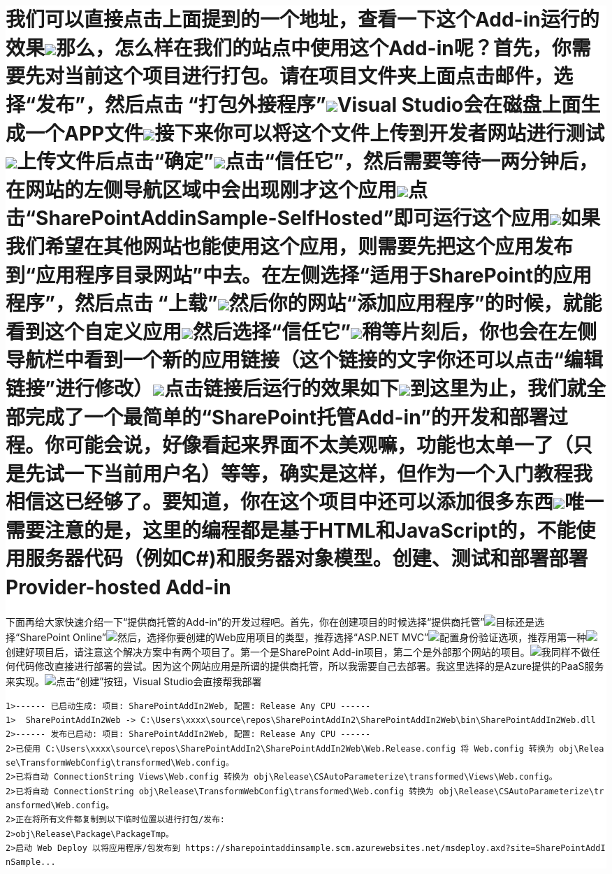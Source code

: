 我们可以直接点击上面提到的一个地址，查看一下这个Add-in运行的效果[![](https://github.com/chenxizhang/office365dev/raw/master/docs/images/2017-12-22-15-06-54.png)](https://github.com/chenxizhang/office365dev/blob/master/docs/images/2017-12-22-15-06-54.png)那么，怎么样在我们的站点中使用这个Add-in呢？首先，你需要先对当前这个项目进行打包。请在项目文件夹上面点击邮件，选择“发布”，然后点击 “打包外接程序”[![](https://github.com/chenxizhang/office365dev/raw/master/docs/images/2017-12-22-15-08-53.png)](https://github.com/chenxizhang/office365dev/blob/master/docs/images/2017-12-22-15-08-53.png)Visual Studio会在磁盘上面生成一个APP文件[![](https://github.com/chenxizhang/office365dev/raw/master/docs/images/2017-12-22-15-09-47.png)](https://github.com/chenxizhang/office365dev/blob/master/docs/images/2017-12-22-15-09-47.png)接下来你可以将这个文件上传到开发者网站进行测试[![](https://github.com/chenxizhang/office365dev/raw/master/docs/images/2017-12-22-15-21-01.png)](https://github.com/chenxizhang/office365dev/blob/master/docs/images/2017-12-22-15-21-01.png)上传文件后点击“确定”[![](https://github.com/chenxizhang/office365dev/raw/master/docs/images/2017-12-22-15-21-41.png)](https://github.com/chenxizhang/office365dev/blob/master/docs/images/2017-12-22-15-21-41.png)点击“信任它”，然后需要等待一两分钟后，在网站的左侧导航区域中会出现刚才这个应用[![](https://github.com/chenxizhang/office365dev/raw/master/docs/images/2017-12-22-15-27-05.png)](https://github.com/chenxizhang/office365dev/blob/master/docs/images/2017-12-22-15-27-05.png)点击“SharePointAddinSample-SelfHosted”即可运行这个应用[![](https://github.com/chenxizhang/office365dev/raw/master/docs/images/2017-12-22-15-27-54.png)](https://github.com/chenxizhang/office365dev/blob/master/docs/images/2017-12-22-15-27-54.png)如果我们希望在其他网站也能使用这个应用，则需要先把这个应用发布到“应用程序目录网站”中去。在左侧选择“适用于SharePoint的应用程序”，然后点击 “上载”[![](https://github.com/chenxizhang/office365dev/raw/master/docs/images/2017-12-22-15-36-54.png)](https://github.com/chenxizhang/office365dev/blob/master/docs/images/2017-12-22-15-36-54.png)然后你的网站“添加应用程序”的时候，就能看到这个自定义应用[![](https://github.com/chenxizhang/office365dev/raw/master/docs/images/2017-12-22-15-43-37.png)](https://github.com/chenxizhang/office365dev/blob/master/docs/images/2017-12-22-15-43-37.png)然后选择“信任它”[![](https://github.com/chenxizhang/office365dev/raw/master/docs/images/2017-12-22-15-44-26.png)](https://github.com/chenxizhang/office365dev/blob/master/docs/images/2017-12-22-15-44-26.png)稍等片刻后，你也会在左侧导航栏中看到一个新的应用链接（这个链接的文字你还可以点击“编辑链接”进行修改）[![](https://github.com/chenxizhang/office365dev/raw/master/docs/images/2017-12-22-15-47-35.png)](https://github.com/chenxizhang/office365dev/blob/master/docs/images/2017-12-22-15-47-35.png)点击链接后运行的效果如下[![](https://github.com/chenxizhang/office365dev/raw/master/docs/images/2017-12-22-15-48-23.png)](https://github.com/chenxizhang/office365dev/blob/master/docs/images/2017-12-22-15-48-23.png)到这里为止，我们就全部完成了一个最简单的“SharePoint托管Add-in”的开发和部署过程。你可能会说，好像看起来界面不太美观嘛，功能也太单一了（只是先试一下当前用户名）等等，确实是这样，但作为一个入门教程我相信这已经够了。要知道，你在这个项目中还可以添加很多东西[![](https://github.com/chenxizhang/office365dev/raw/master/docs/images/2017-12-22-15-50-45.png)](https://github.com/chenxizhang/office365dev/blob/master/docs/images/2017-12-22-15-50-45.png)唯一需要注意的是，这里的编程都是基于HTML和JavaScript的，不能使用服务器代码（例如C#)和服务器对象模型。创建、测试和部署部署Provider-hosted Add-in
================================

下面再给大家快速介绍一下“提供商托管的Add-in”的开发过程吧。首先，你在创建项目的时候选择“提供商托管”[![](https://github.com/chenxizhang/office365dev/raw/master/docs/images/2017-12-22-15-52-57.png)](https://github.com/chenxizhang/office365dev/blob/master/docs/images/2017-12-22-15-52-57.png)目标还是选择“SharePoint Online”[![](https://github.com/chenxizhang/office365dev/raw/master/docs/images/2017-12-22-15-53-39.png)](https://github.com/chenxizhang/office365dev/blob/master/docs/images/2017-12-22-15-53-39.png)然后，选择你要创建的Web应用项目的类型，推荐选择“ASP.NET MVC”[![](https://github.com/chenxizhang/office365dev/raw/master/docs/images/2017-12-22-15-54-44.png)](https://github.com/chenxizhang/office365dev/blob/master/docs/images/2017-12-22-15-54-44.png)配置身份验证选项，推荐用第一种[![](https://github.com/chenxizhang/office365dev/raw/master/docs/images/2017-12-22-15-55-32.png)](https://github.com/chenxizhang/office365dev/blob/master/docs/images/2017-12-22-15-55-32.png)创建好项目后，请注意这个解决方案中有两个项目了。第一个是SharePoint Add-in项目，第二个是外部那个网站的项目。[![](https://github.com/chenxizhang/office365dev/raw/master/docs/images/2017-12-22-16-04-36.png)](https://github.com/chenxizhang/office365dev/blob/master/docs/images/2017-12-22-16-04-36.png)我同样不做任何代码修改直接进行部署的尝试。因为这个网站应用是所谓的提供商托管，所以我需要自己去部署。我这里选择的是Azure提供的PaaS服务来实现。[![](https://github.com/chenxizhang/office365dev/raw/master/docs/images/2017-12-22-16-00-38.png)](https://github.com/chenxizhang/office365dev/blob/master/docs/images/2017-12-22-16-00-38.png)点击“创建”按钮，Visual Studio会直接帮我部署
```
1>------ 已启动生成: 项目: SharePointAddIn2Web, 配置: Release Any CPU ------
1>  SharePointAddIn2Web -> C:\Users\xxxx\source\repos\SharePointAddIn2\SharePointAddIn2Web\bin\SharePointAddIn2Web.dll
2>------ 发布已启动: 项目: SharePointAddIn2Web, 配置: Release Any CPU ------
2>已使用 C:\Users\xxxx\source\repos\SharePointAddIn2\SharePointAddIn2Web\Web.Release.config 将 Web.config 转换为 obj\Release\TransformWebConfig\transformed\Web.config。
2>已将自动 ConnectionString Views\Web.config 转换为 obj\Release\CSAutoParameterize\transformed\Views\Web.config。
2>已将自动 ConnectionString obj\Release\TransformWebConfig\transformed\Web.config 转换为 obj\Release\CSAutoParameterize\transformed\Web.config。
2>正在将所有文件都复制到以下临时位置以进行打包/发布:
2>obj\Release\Package\PackageTmp。
2>启动 Web Deploy 以将应用程序/包发布到 https://sharepointaddinsample.scm.azurewebsites.net/msdeploy.axd?site=SharePointAddInSample...
```